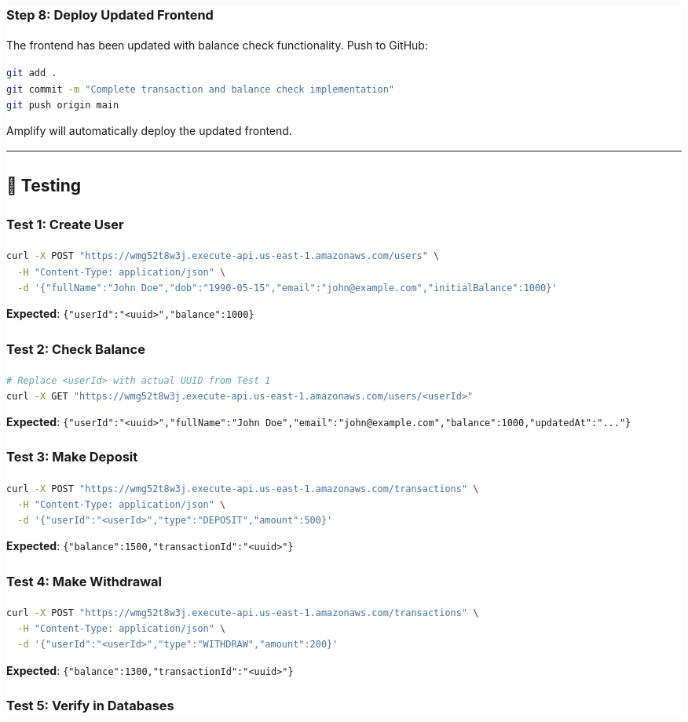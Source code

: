 
### Step 8: Deploy Updated Frontend

The frontend has been updated with balance check functionality. Push to GitHub:

```bash
git add .
git commit -m "Complete transaction and balance check implementation"
git push origin main
```

Amplify will automatically deploy the updated frontend.

---

## 🧪 Testing

### Test 1: Create User
```bash
curl -X POST "https://wmg52t8w3j.execute-api.us-east-1.amazonaws.com/users" \
  -H "Content-Type: application/json" \
  -d '{"fullName":"John Doe","dob":"1990-05-15","email":"john@example.com","initialBalance":1000}'
```

**Expected**: `{"userId":"<uuid>","balance":1000}`

### Test 2: Check Balance
```bash
# Replace <userId> with actual UUID from Test 1
curl -X GET "https://wmg52t8w3j.execute-api.us-east-1.amazonaws.com/users/<userId>"
```

**Expected**: `{"userId":"<uuid>","fullName":"John Doe","email":"john@example.com","balance":1000,"updatedAt":"..."}`

### Test 3: Make Deposit
```bash
curl -X POST "https://wmg52t8w3j.execute-api.us-east-1.amazonaws.com/transactions" \
  -H "Content-Type: application/json" \
  -d '{"userId":"<userId>","type":"DEPOSIT","amount":500}'
```

**Expected**: `{"balance":1500,"transactionId":"<uuid>"}`

### Test 4: Make Withdrawal
```bash
curl -X POST "https://wmg52t8w3j.execute-api.us-east-1.amazonaws.com/transactions" \
  -H "Content-Type: application/json" \
  -d '{"userId":"<userId>","type":"WITHDRAW","amount":200}'
```

**Expected**: `{"balance":1300,"transactionId":"<uuid>"}`

### Test 5: Verify in Databases
